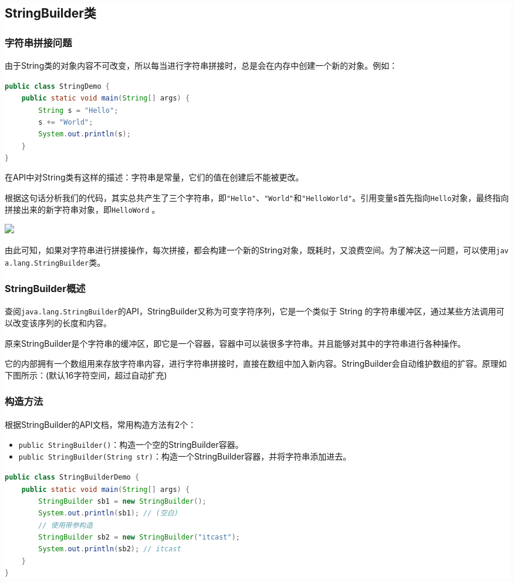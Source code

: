 ```java
```

## StringBuilder类

### 字符串拼接问题

由于String类的对象内容不可改变，所以每当进行字符串拼接时，总是会在内存中创建一个新的对象。例如：

~~~java
public class StringDemo {
    public static void main(String[] args) {
        String s = "Hello";
        s += "World";
        System.out.println(s);
    }
}
~~~

在API中对String类有这样的描述：字符串是常量，它们的值在创建后不能被更改。

根据这句话分析我们的代码，其实总共产生了三个字符串，即`"Hello"`、`"World"`和`"HelloWorld"`。引用变量s首先指向`Hello`对象，最终指向拼接出来的新字符串对象，即`HelloWord` 。

![](E:/视频/Java语言高级/资源/05.常用API第二部分/12.【Object类、常用API】/12.【Object类、常用API】-笔记/img/String拼接问题.bmp)

由此可知，如果对字符串进行拼接操作，每次拼接，都会构建一个新的String对象，既耗时，又浪费空间。为了解决这一问题，可以使用`java.lang.StringBuilder`类。

### StringBuilder概述

查阅`java.lang.StringBuilder`的API，StringBuilder又称为可变字符序列，它是一个类似于 String 的字符串缓冲区，通过某些方法调用可以改变该序列的长度和内容。

原来StringBuilder是个字符串的缓冲区，即它是一个容器，容器中可以装很多字符串。并且能够对其中的字符串进行各种操作。

它的内部拥有一个数组用来存放字符串内容，进行字符串拼接时，直接在数组中加入新内容。StringBuilder会自动维护数组的扩容。原理如下图所示：(默认16字符空间，超过自动扩充)

### 构造方法

根据StringBuilder的API文档，常用构造方法有2个：

- `public StringBuilder()`：构造一个空的StringBuilder容器。
- `public StringBuilder(String str)`：构造一个StringBuilder容器，并将字符串添加进去。

```java
public class StringBuilderDemo {
    public static void main(String[] args) {
        StringBuilder sb1 = new StringBuilder();
        System.out.println(sb1); // (空白)
        // 使用带参构造
        StringBuilder sb2 = new StringBuilder("itcast");
        System.out.println(sb2); // itcast
    }
}
```
